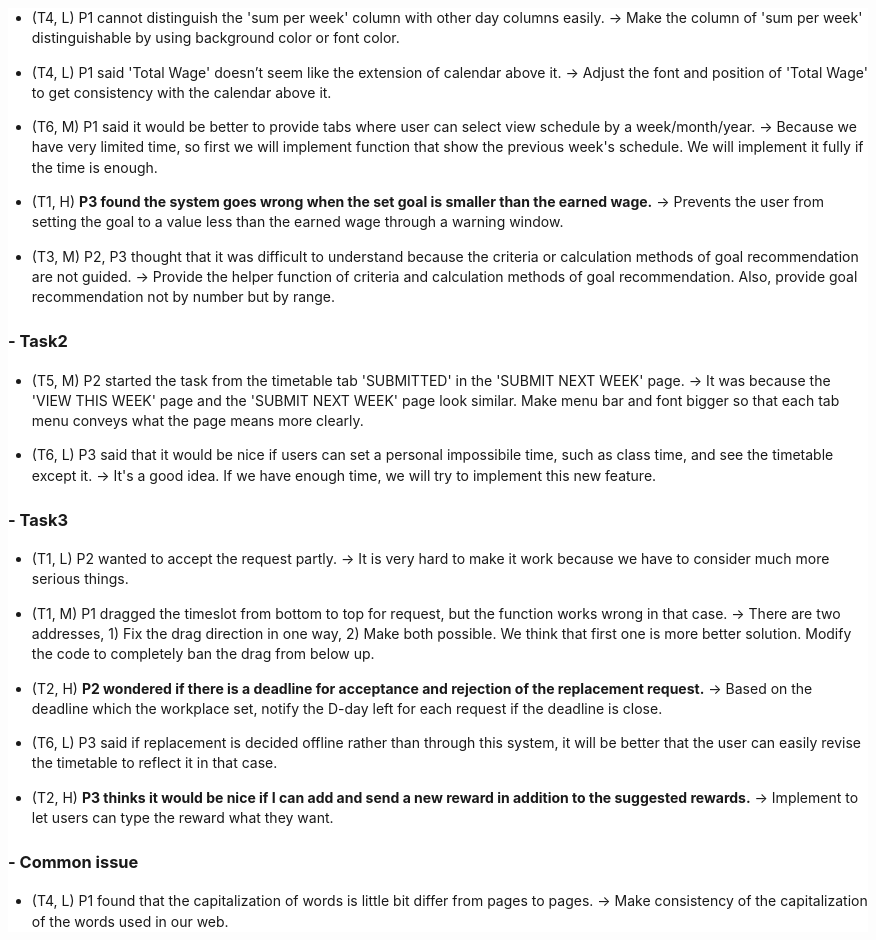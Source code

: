 - (T4, L) P1 cannot distinguish the 'sum per week' column with other day columns easily.
    -> Make the column of 'sum per week' distinguishable by using background color or font color.
    
- (T4, L) P1 said 'Total Wage' doesn’t seem like the extension of calendar above it.
    -> Adjust the font and position of 'Total Wage' to get consistency with the calendar above it.

- (T6, M) P1 said it would be better to provide tabs where user can select view schedule by a week/month/year.
    -> Because we have very limited time, so first we will implement function that show the previous week's schedule. We will implement it fully if the time is enough.
    
- (T1, H) **P3 found the system goes wrong when the set goal is smaller than the earned wage.**
    -> Prevents the user from setting the goal to a value less than the earned wage through a warning window.

- (T3, M) P2, P3 thought that it was difficult to understand because the criteria or calculation methods of goal recommendation are not guided.
    -> Provide the helper function of criteria and calculation methods of goal recommendation. Also, provide goal recommendation not by number but by range.


### - Task2
- (T5, M) P2 started the task from the timetable tab 'SUBMITTED' in the 'SUBMIT NEXT WEEK' page.
    -> It was because the 'VIEW THIS WEEK' page and the 'SUBMIT NEXT WEEK' page look similar. Make menu bar and font bigger so that each tab menu conveys what the page means more clearly.
     
- (T6, L) P3 said that it would be nice if users can set a personal impossibile time, such as class time, and see the timetable except it.
    -> It's a good idea. If we have enough time, we will try to implement this new feature.

### - Task3
- (T1, L) P2 wanted to accept the request partly. 
    -> It is very hard to make it work because we have to consider much more serious things.

- (T1, M) P1 dragged the timeslot from bottom to top for request, but the function works wrong in that case.
    -> There are two addresses, 1) Fix the drag direction in one way, 2) Make both possible. We think that first one is more better solution. Modify the code to completely ban the drag from below up.

- (T2, H) **P2 wondered if there is a deadline for acceptance and rejection of the replacement request.**
    -> Based on the deadline which the workplace set, notify the D-day left for each request if the deadline is close.
    
- (T6, L) P3 said if replacement is decided offline rather than through this system, it will be better that the user can easily revise the timetable to reflect it in that case.

- (T2, H) **P3 thinks it would be nice if I can add and send a new reward in addition to the suggested rewards.**
    -> Implement to let users can type the reward what they want.

### - Common issue
- (T4, L) P1 found that the capitalization of words is little bit differ from pages to pages. 
    -> Make consistency of the capitalization of the words used in our web.
    